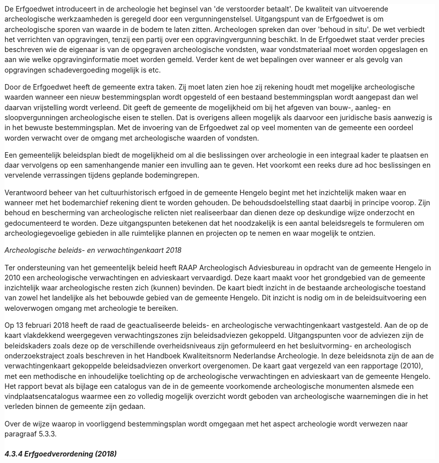 
De Erfgoedwet introduceert in de archeologie het beginsel van 'de verstoorder betaalt'. De kwaliteit van uitvoerende archeologische werkzaamheden is geregeld door een vergunningenstelsel. Uitgangspunt van de Erfgoedwet is om archeologische sporen van waarde in de bodem te laten zitten. Archeologen spreken dan over 'behoud in situ'. De wet verbiedt het verrichten van opgravingen, tenzij een partij over een opgravingvergunning beschikt. In de Erfgoedwet staat verder precies beschreven wie de eigenaar is van de opgegraven archeologische vondsten, waar vondstmateriaal moet worden opgeslagen en aan wie welke opgravinginformatie moet worden gemeld. Verder kent de wet bepalingen over wanneer er als gevolg van opgravingen schadevergoeding mogelijk is etc.

Door de Erfgoedwet heeft de gemeente extra taken. Zij moet laten zien hoe zij rekening houdt met mogelijke archeologische waarden wanneer een nieuw bestemmingsplan wordt opgesteld of een bestaand bestemmingsplan wordt aangepast dan wel daarvan vrijstelling wordt verleend. Dit geeft de gemeente de mogelijkheid om bij het afgeven van bouw\-, aanleg\- en sloopvergunningen archeologische eisen te stellen. Dat is overigens alleen mogelijk als daarvoor een juridische basis aanwezig is in het bewuste bestemmingsplan. Met de invoering van de Erfgoedwet zal op veel momenten van de gemeente een oordeel worden verwacht over de omgang met archeologische waarden of vondsten.

Een gemeentelijk beleidsplan biedt de mogelijkheid om al die beslissingen over archeologie in een integraal kader te plaatsen en daar vervolgens op een samenhangende manier een invulling aan te geven. Het voorkomt een reeks dure ad hoc beslissingen en vervelende verrassingen tijdens geplande bodemingrepen.

Verantwoord beheer van het cultuurhistorisch erfgoed in de gemeente Hengelo begint met het inzichtelijk maken waar en wanneer met het bodemarchief rekening dient te worden gehouden. De behoudsdoelstelling staat daarbij in principe voorop. Zijn behoud en bescherming van archeologische relicten niet realiseerbaar dan dienen deze op deskundige wijze onderzocht en gedocumenteerd te worden. Deze uitgangspunten betekenen dat het noodzakelijk is een aantal beleidsregels te formuleren om archeologiegevoelige gebieden in alle ruimtelijke plannen en projecten op te nemen en waar mogelijk te ontzien.

*Archeologische beleids\- en verwachtingenkaart 2018*

Ter ondersteuning van het gemeentelijk beleid heeft RAAP Archeologisch Adviesbureau in opdracht van de gemeente Hengelo in 2010 een archeologische verwachtingen en advieskaart vervaardigd. Deze kaart maakt voor het grondgebied van de gemeente inzichtelijk waar archeologische resten zich (kunnen) bevinden. De kaart biedt inzicht in de bestaande archeologische toestand van zowel het landelijke als het bebouwde gebied van de gemeente Hengelo. Dit inzicht is nodig om in de beleidsuitvoering een weloverwogen omgang met archeologie te bereiken.

Op 13 februari 2018 heeft de raad de geactualiseerde beleids\- en archeologische verwachtingenkaart vastgesteld. Aan de op de kaart vlakdekkend weergegeven verwachtingszones zijn beleidsadviezen gekoppeld. Uitgangspunten voor de adviezen zijn de beleidskaders zoals deze op de verschillende overheidsniveaus zijn geformuleerd en het besluitvorming\- en archeologisch onderzoekstraject zoals beschreven in het Handboek Kwaliteitsnorm Nederlandse Archeologie. In deze beleidsnota zijn de aan de verwachtingenkaart gekoppelde beleidsadviezen onverkort overgenomen. De kaart gaat vergezeld van een rapportage (2010\), met een methodische en inhoudelijke toelichting op de archeologische verwachtingen en advieskaart van de gemeente Hengelo. Het rapport bevat als bijlage een catalogus van de in de gemeente voorkomende archeologische monumenten alsmede een vindplaatsencatalogus waarmee een zo volledig mogelijk overzicht wordt geboden van archeologische waarnemingen die in het verleden binnen de gemeente zijn gedaan.

Over de wijze waarop in voorliggend bestemmingsplan wordt omgegaan met het aspect archeologie wordt verwezen naar paragraaf 5\.3\.3.

##### 4\.3\.4 Erfgoedverordening (2018\)
